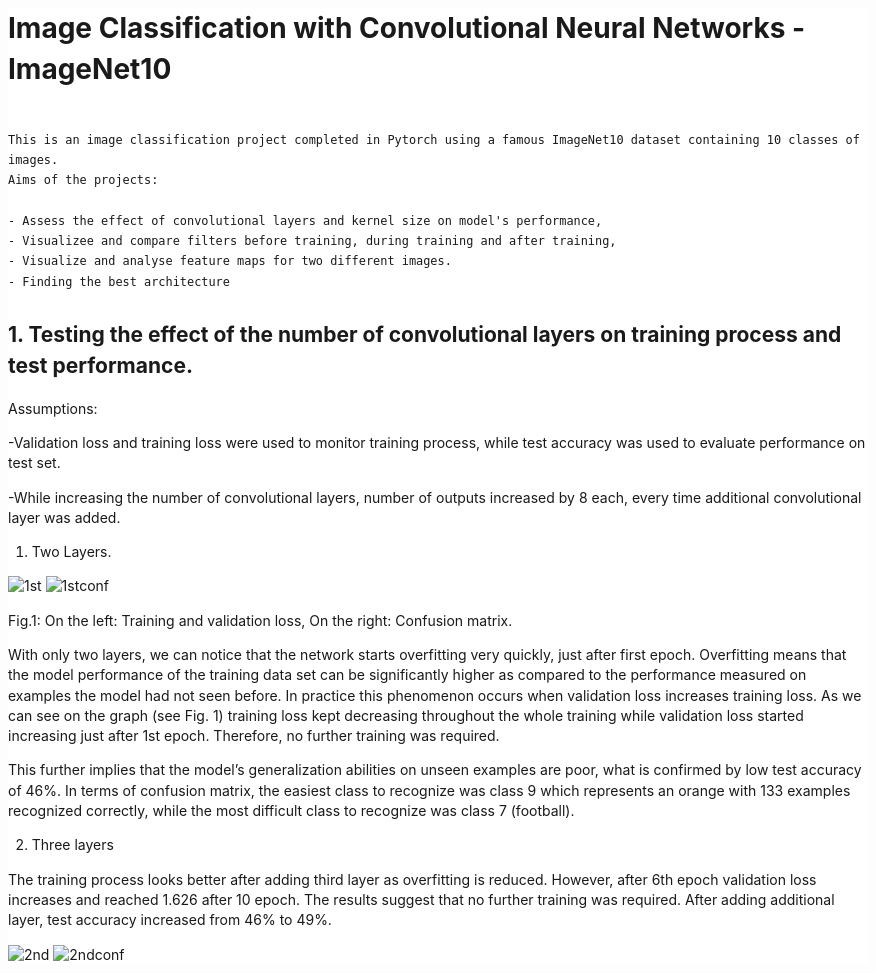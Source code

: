 # Image Classification with Convolutional Neural Networks - ImageNet10 <h1> 
	
	This is an image classification project completed in Pytorch using a famous ImageNet10 dataset containing 10 classes of images. 
	Aims of the projects:
	
	- Assess the effect of convolutional layers and kernel size on model's performance,
	- Visualizee and compare filters before training, during training and after training,
	- Visualize and analyse feature maps for two different images.
	- Finding the best architecture
	
	

## 1. Testing the effect of the number of convolutional layers on training process and test performance. 

Assumptions: 

-Validation loss and training loss were used to monitor training process, while test accuracy was used to evaluate performance on test set. 

-While increasing the number of convolutional layers, number of outputs increased by 8 each, every time additional convolutional layer was added. 

  1.  Two Layers. 

![1st](https://user-images.githubusercontent.com/61549398/99155908-2d3eef00-26b4-11eb-8293-5d79fca9e668.jpg)
![1stconf](https://user-images.githubusercontent.com/61549398/99155953-b81fe980-26b4-11eb-98fc-f40281505938.png)

Fig.1: On the left: Training and validation loss, On the right: Confusion matrix.

 
With only two layers, we can notice that the network starts overfitting very quickly, just after first epoch. Overfitting means that the model performance of the training data set can be significantly higher as compared to the performance measured on examples the model had not seen before. In practice this phenomenon occurs when validation loss increases training loss. As we can see on the graph (see Fig. 1) training loss kept decreasing throughout the whole training while validation loss started increasing just after 1st epoch. Therefore, no further training was required. 

This further implies that the model’s generalization abilities on unseen examples are poor, what is confirmed by low test accuracy of 46%. 
In terms of confusion matrix, the easiest class to recognize was class 9 which represents an orange with 133 examples recognized correctly, while the most difficult class to recognize was class 7 (football). 

  2. Three layers

The training process looks better after adding third layer as overfitting is reduced. However, after 6th epoch validation loss increases and reached 1.626 after 10 epoch. The results suggest that no further training was required.
After adding additional layer, test accuracy increased from 46% to 49%.


![2nd](https://user-images.githubusercontent.com/61549398/99155995-2cf32380-26b5-11eb-8f21-640452edfda7.jpg)
![2ndconf](https://user-images.githubusercontent.com/61549398/99155997-2ebce700-26b5-11eb-927d-928627624f82.jpg)
